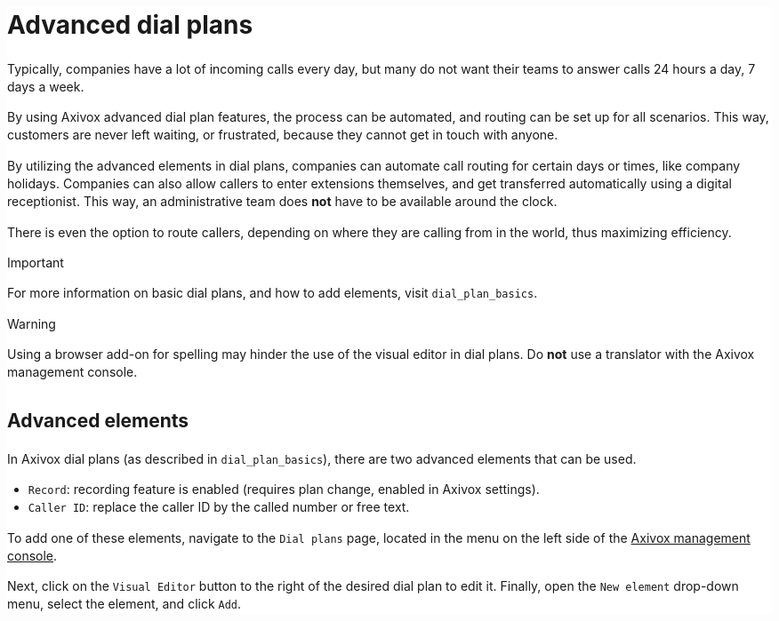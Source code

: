 # Advanced dial plans

Typically, companies have a lot of incoming calls every day, but many do
not want their teams to answer calls 24 hours a day, 7 days a week.

By using Axivox advanced dial plan features, the process can be
automated, and routing can be set up for all scenarios. This way,
customers are never left waiting, or frustrated, because they cannot get
in touch with anyone.

By utilizing the advanced elements in dial plans, companies can automate
call routing for certain days or times, like company holidays. Companies
can also allow callers to enter extensions themselves, and get
transferred automatically using a digital receptionist. This way, an
administrative team does **not** have to be available around the clock.

There is even the option to route callers, depending on where they are
calling from in the world, thus maximizing efficiency.

> [!IMPORTANT]
> For more information on basic dial plans, and how to add elements,
> visit `dial_plan_basics`.

> [!WARNING]
> Using a browser add-on for spelling may hinder the use of the visual
> editor in dial plans. Do **not** use a translator with the Axivox
> management console.

## Advanced elements

In Axivox dial plans (as described in `dial_plan_basics`), there are two
advanced elements that can be used.

- `Record`: recording feature is enabled (requires plan change, enabled
  in Axivox settings).
- `Caller ID`: replace the caller ID by the called number or free text.

To add one of these elements, navigate to the `Dial plans` page, located
in the menu on the left side of the [Axivox management
console](https://manage.axivox.com).

Next, click on the `Visual Editor` button to the right of the desired
dial plan to edit it. Finally, open the `New element` drop-down menu,
select the element, and click `Add`.
